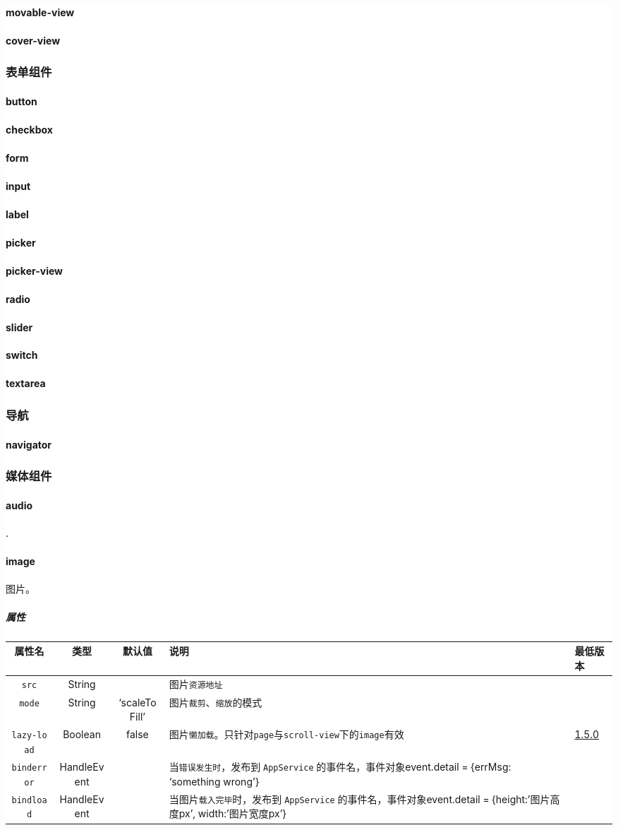 #### movable-view

#### cover-view

### 表单组件

#### button

#### checkbox

#### form

#### input

#### label

#### picker

#### picker-view

#### radio

#### slider

#### switch

#### textarea

### 导航

#### navigator

### 媒体组件

#### audio

.

#### image

图片。

##### 属性

|   属性名    |    类型     |    默认值     | 说明                                                         | 最低版本                                                     |
| :---------: | :---------: | :-----------: | :----------------------------------------------------------- | :----------------------------------------------------------- |
|    `src`    |   String    |               | 图片`资源地址`                                               |                                                              |
|   `mode`    |   String    | ‘scaleToFill’ | 图片`裁剪`、`缩放`的模式                                     |                                                              |
| `lazy-load` |   Boolean   |     false     | 图片`懒加载`。只针对`page`与`scroll-view`下的`image`有效     | [1.5.0](https://developers.weixin.qq.com/miniprogram/dev/framework/compatibility.html) |
| `binderror` | HandleEvent |               | 当`错误发生时`，发布到 `AppService` 的事件名，事件对象event.detail = {errMsg: ‘something wrong’} |                                                              |
| `bindload`  | HandleEvent |               | 当图片`载入完毕`时，发布到 `AppService` 的事件名，事件对象event.detail = {height:’图片高度px’, width:’图片宽度px’} |                                                              |
